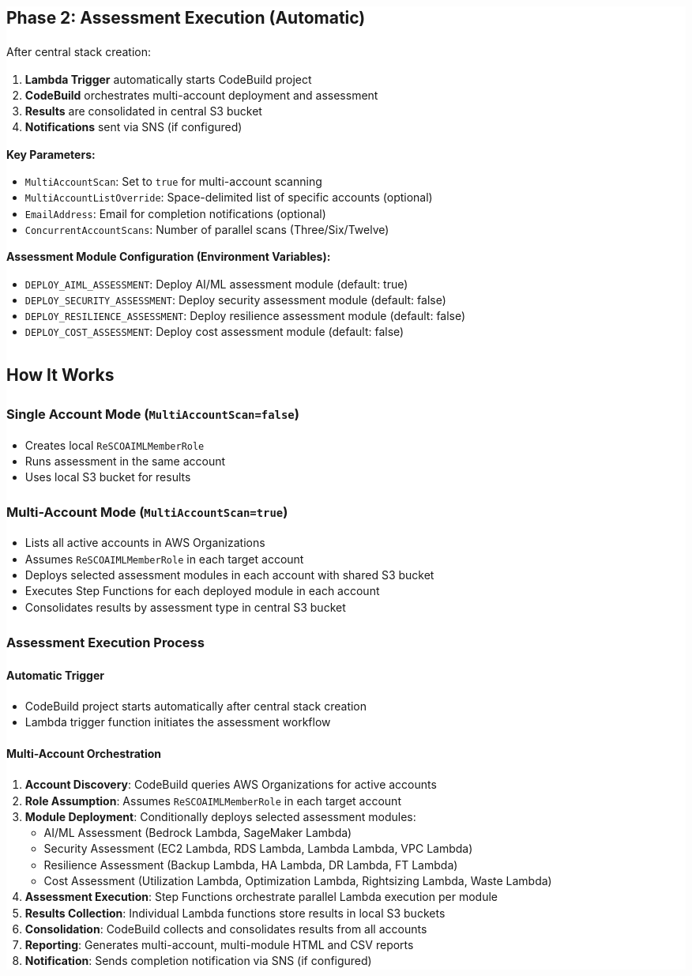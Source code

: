 ## Phase 2: Assessment Execution (Automatic)

After central stack creation:
1. **Lambda Trigger** automatically starts CodeBuild project
2. **CodeBuild** orchestrates multi-account deployment and assessment
3. **Results** are consolidated in central S3 bucket
4. **Notifications** sent via SNS (if configured)

**Key Parameters:**
- `MultiAccountScan`: Set to `true` for multi-account scanning
- `MultiAccountListOverride`: Space-delimited list of specific accounts (optional)
- `EmailAddress`: Email for completion notifications (optional)
- `ConcurrentAccountScans`: Number of parallel scans (Three/Six/Twelve)

**Assessment Module Configuration (Environment Variables):**
- `DEPLOY_AIML_ASSESSMENT`: Deploy AI/ML assessment module (default: true)
- `DEPLOY_SECURITY_ASSESSMENT`: Deploy security assessment module (default: false)
- `DEPLOY_RESILIENCE_ASSESSMENT`: Deploy resilience assessment module (default: false)
- `DEPLOY_COST_ASSESSMENT`: Deploy cost assessment module (default: false)

## How It Works

### Single Account Mode (`MultiAccountScan=false`)
- Creates local `ReSCOAIMLMemberRole` 
- Runs assessment in the same account
- Uses local S3 bucket for results

### Multi-Account Mode (`MultiAccountScan=true`)
- Lists all active accounts in AWS Organizations
- Assumes `ReSCOAIMLMemberRole` in each target account
- Deploys selected assessment modules in each account with shared S3 bucket
- Executes Step Functions for each deployed module in each account
- Consolidates results by assessment type in central S3 bucket

### Assessment Execution Process

#### Automatic Trigger
- CodeBuild project starts automatically after central stack creation
- Lambda trigger function initiates the assessment workflow

#### Multi-Account Orchestration
1. **Account Discovery**: CodeBuild queries AWS Organizations for active accounts
2. **Role Assumption**: Assumes `ReSCOAIMLMemberRole` in each target account
3. **Module Deployment**: Conditionally deploys selected assessment modules:
   - AI/ML Assessment (Bedrock Lambda, SageMaker Lambda)
   - Security Assessment (EC2 Lambda, RDS Lambda, Lambda Lambda, VPC Lambda)
   - Resilience Assessment (Backup Lambda, HA Lambda, DR Lambda, FT Lambda)
   - Cost Assessment (Utilization Lambda, Optimization Lambda, Rightsizing Lambda, Waste Lambda)
4. **Assessment Execution**: Step Functions orchestrate parallel Lambda execution per module
5. **Results Collection**: Individual Lambda functions store results in local S3 buckets
6. **Consolidation**: CodeBuild collects and consolidates results from all accounts
7. **Reporting**: Generates multi-account, multi-module HTML and CSV reports
8. **Notification**: Sends completion notification via SNS (if configured)
